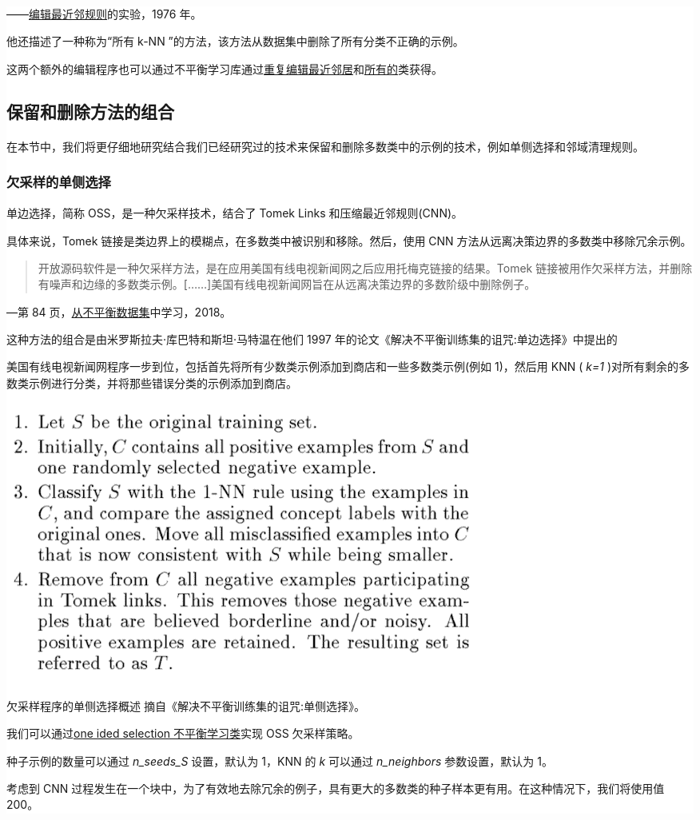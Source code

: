 ——[编辑最近邻规则](https://ieeexplore.ieee.org/document/4309523)的实验，1976 年。

他还描述了一种称为“所有 k-NN ”的方法，该方法从数据集中删除了所有分类不正确的示例。

这两个额外的编辑程序也可以通过不平衡学习库通过[重复编辑最近邻居](https://imbalanced-learn.org/stable/generated/imblearn.under_sampling.RepeatedEditedNearestNeighbours.html)和[所有的](https://imbalanced-learn.org/stable/generated/imblearn.under_sampling.AllKNN.html)类获得。

## 保留和删除方法的组合

在本节中，我们将更仔细地研究结合我们已经研究过的技术来保留和删除多数类中的示例的技术，例如单侧选择和邻域清理规则。

### 欠采样的单侧选择

单边选择，简称 OSS，是一种欠采样技术，结合了 Tomek Links 和压缩最近邻规则(CNN)。

具体来说，Tomek 链接是类边界上的模糊点，在多数类中被识别和移除。然后，使用 CNN 方法从远离决策边界的多数类中移除冗余示例。

> 开放源码软件是一种欠采样方法，是在应用美国有线电视新闻网之后应用托梅克链接的结果。Tomek 链接被用作欠采样方法，并删除有噪声和边缘的多数类示例。[……]美国有线电视新闻网旨在从远离决策边界的多数阶级中删除例子。

—第 84 页，[从不平衡数据集](https://amzn.to/307Xlva)中学习，2018。

这种方法的组合是由米罗斯拉夫·库巴特和斯坦·马特温在他们 1997 年的论文《解决不平衡训练集的诅咒:单边选择》中提出的

美国有线电视新闻网程序一步到位，包括首先将所有少数类示例添加到商店和一些多数类示例(例如 1)，然后用 KNN ( *k=1* )对所有剩余的多数类示例进行分类，并将那些错误分类的示例添加到商店。

![Overview of the One-Sided Selection for Undersampling Procedure](img/5ebf126497dbb567b1362fddd320ea97.png)

欠采样程序的单侧选择概述
摘自《解决不平衡训练集的诅咒:单侧选择》。

我们可以通过[one ided selection 不平衡学习类](https://imbalanced-learn.org/stable/generated/imblearn.under_sampling.OneSidedSelection.html)实现 OSS 欠采样策略。

种子示例的数量可以通过 *n_seeds_S* 设置，默认为 1，KNN 的 *k* 可以通过 *n_neighbors* 参数设置，默认为 1。

考虑到 CNN 过程发生在一个块中，为了有效地去除冗余的例子，具有更大的多数类的种子样本更有用。在这种情况下，我们将使用值 200。
